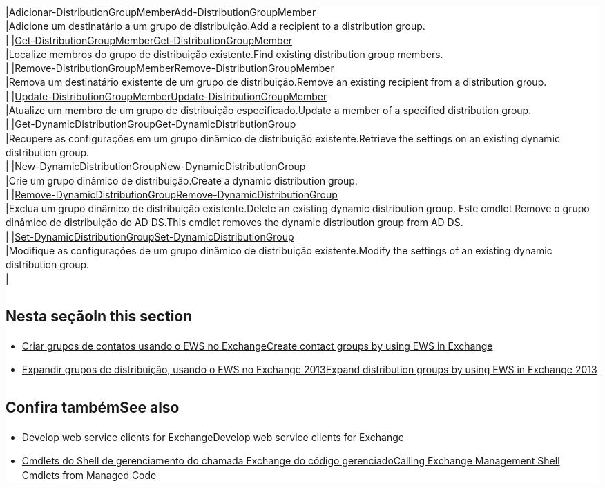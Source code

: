 |[<span data-ttu-id="c3a33-201">Adicionar-DistributionGroupMember</span><span class="sxs-lookup"><span data-stu-id="c3a33-201">Add-DistributionGroupMember</span></span>](http://technet.microsoft.com/pt-br/library/bb124340%28v=exchg.150%29.aspx) <br/> |<span data-ttu-id="c3a33-202">Adicione um destinatário a um grupo de distribuição.</span><span class="sxs-lookup"><span data-stu-id="c3a33-202">Add a recipient to a distribution group.</span></span>  <br/> |
|[<span data-ttu-id="c3a33-203">Get-DistributionGroupMember</span><span class="sxs-lookup"><span data-stu-id="c3a33-203">Get-DistributionGroupMember</span></span>](http://technet.microsoft.com/pt-br/library/aa996367%28v=exchg.150%29.aspx) <br/> |<span data-ttu-id="c3a33-204">Localize membros do grupo de distribuição existente.</span><span class="sxs-lookup"><span data-stu-id="c3a33-204">Find existing distribution group members.</span></span>  <br/> |
|[<span data-ttu-id="c3a33-205">Remove-DistributionGroupMember</span><span class="sxs-lookup"><span data-stu-id="c3a33-205">Remove-DistributionGroupMember</span></span>](http://technet.microsoft.com/pt-br/library/aa998016%28v=exchg.150%29.aspx) <br/> |<span data-ttu-id="c3a33-206">Remova um destinatário existente de um grupo de distribuição.</span><span class="sxs-lookup"><span data-stu-id="c3a33-206">Remove an existing recipient from a distribution group.</span></span>  <br/> |
|[<span data-ttu-id="c3a33-207">Update-DistributionGroupMember</span><span class="sxs-lookup"><span data-stu-id="c3a33-207">Update-DistributionGroupMember</span></span>](http://technet.microsoft.com/pt-br/library/dd335049%28v=exchg.150%29.aspx) <br/> |<span data-ttu-id="c3a33-208">Atualize um membro de um grupo de distribuição especificado.</span><span class="sxs-lookup"><span data-stu-id="c3a33-208">Update a member of a specified distribution group.</span></span>  <br/> |
|[<span data-ttu-id="c3a33-209">Get-DynamicDistributionGroup</span><span class="sxs-lookup"><span data-stu-id="c3a33-209">Get-DynamicDistributionGroup</span></span>](http://technet.microsoft.com/pt-br/library/bb124762%28v=exchg.150%29.aspx) <br/> |<span data-ttu-id="c3a33-210">Recupere as configurações em um grupo dinâmico de distribuição existente.</span><span class="sxs-lookup"><span data-stu-id="c3a33-210">Retrieve the settings on an existing dynamic distribution group.</span></span>  <br/> |
|[<span data-ttu-id="c3a33-211">New-DynamicDistributionGroup</span><span class="sxs-lookup"><span data-stu-id="c3a33-211">New-DynamicDistributionGroup</span></span>](http://technet.microsoft.com/pt-br/library/bb125127%28v=exchg.150%29.aspx) <br/> |<span data-ttu-id="c3a33-212">Crie um grupo dinâmico de distribuição.</span><span class="sxs-lookup"><span data-stu-id="c3a33-212">Create a dynamic distribution group.</span></span>  <br/> |
|[<span data-ttu-id="c3a33-213">Remove-DynamicDistributionGroup</span><span class="sxs-lookup"><span data-stu-id="c3a33-213">Remove-DynamicDistributionGroup</span></span>](http://technet.microsoft.com/pt-br/library/bb125038%28v=exchg.150%29.aspx) <br/> |<span data-ttu-id="c3a33-214">Exclua um grupo dinâmico de distribuição existente.</span><span class="sxs-lookup"><span data-stu-id="c3a33-214">Delete an existing dynamic distribution group.</span></span> <span data-ttu-id="c3a33-215">Este cmdlet Remove o grupo dinâmico de distribuição do AD DS.</span><span class="sxs-lookup"><span data-stu-id="c3a33-215">This cmdlet removes the dynamic distribution group from AD DS.</span></span>  <br/> |
|[<span data-ttu-id="c3a33-216">Set-DynamicDistributionGroup</span><span class="sxs-lookup"><span data-stu-id="c3a33-216">Set-DynamicDistributionGroup</span></span>](http://technet.microsoft.com/pt-br/library/bb123796%28v=exchg.150%29.aspx) <br/> |<span data-ttu-id="c3a33-217">Modifique as configurações de um grupo dinâmico de distribuição existente.</span><span class="sxs-lookup"><span data-stu-id="c3a33-217">Modify the settings of an existing dynamic distribution group.</span></span>  <br/> |
   
## <a name="in-this-section"></a><span data-ttu-id="c3a33-218">Nesta seção</span><span class="sxs-lookup"><span data-stu-id="c3a33-218">In this section</span></span>
<span data-ttu-id="c3a33-219"><a name="bk_UsingEMS"> </a></span><span class="sxs-lookup"><span data-stu-id="c3a33-219"></span></span>

- [<span data-ttu-id="c3a33-220">Criar grupos de contatos usando o EWS no Exchange</span><span class="sxs-lookup"><span data-stu-id="c3a33-220">Create contact groups by using EWS in Exchange</span></span>](how-to-create-contact-groups-by-using-ews-in-exchange.md)
    
- [<span data-ttu-id="c3a33-221">Expandir grupos de distribuição, usando o EWS no Exchange 2013</span><span class="sxs-lookup"><span data-stu-id="c3a33-221">Expand distribution groups by using EWS in Exchange 2013</span></span>](how-to-expand-distribution-groups-by-using-ews-in-exchange-2013.md)
    
## <a name="see-also"></a><span data-ttu-id="c3a33-222">Confira também</span><span class="sxs-lookup"><span data-stu-id="c3a33-222">See also</span></span>


- [<span data-ttu-id="c3a33-223">Develop web service clients for Exchange</span><span class="sxs-lookup"><span data-stu-id="c3a33-223">Develop web service clients for Exchange</span></span>](develop-web-service-clients-for-exchange.md)
    
- [<span data-ttu-id="c3a33-224">Cmdlets do Shell de gerenciamento do chamada Exchange do código gerenciado</span><span class="sxs-lookup"><span data-stu-id="c3a33-224">Calling Exchange Management Shell Cmdlets from Managed Code</span></span>](http://msdn.microsoft.com/pt-br/library/ff326159%28v=exchg.140%29.aspx)
    

